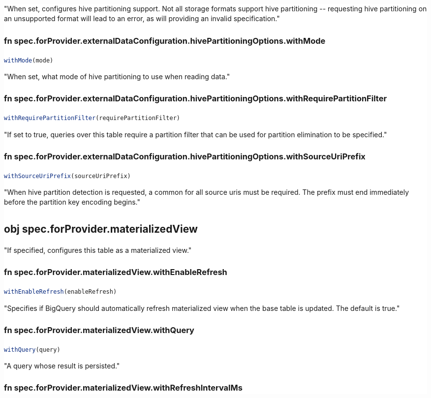 "When set, configures hive partitioning support. Not all storage formats support hive partitioning -- requesting hive partitioning on an unsupported format will lead to an error, as will providing an invalid specification."

### fn spec.forProvider.externalDataConfiguration.hivePartitioningOptions.withMode

```ts
withMode(mode)
```

"When set, what mode of hive partitioning to use when reading data."

### fn spec.forProvider.externalDataConfiguration.hivePartitioningOptions.withRequirePartitionFilter

```ts
withRequirePartitionFilter(requirePartitionFilter)
```

"If set to true, queries over this table require a partition filter that can be used for partition elimination to be specified."

### fn spec.forProvider.externalDataConfiguration.hivePartitioningOptions.withSourceUriPrefix

```ts
withSourceUriPrefix(sourceUriPrefix)
```

"When hive partition detection is requested, a common for all source uris must be required. The prefix must end immediately before the partition key encoding begins."

## obj spec.forProvider.materializedView

"If specified, configures this table as a materialized view."

### fn spec.forProvider.materializedView.withEnableRefresh

```ts
withEnableRefresh(enableRefresh)
```

"Specifies if BigQuery should automatically refresh materialized view when the base table is updated. The default is true."

### fn spec.forProvider.materializedView.withQuery

```ts
withQuery(query)
```

"A query whose result is persisted."

### fn spec.forProvider.materializedView.withRefreshIntervalMs
